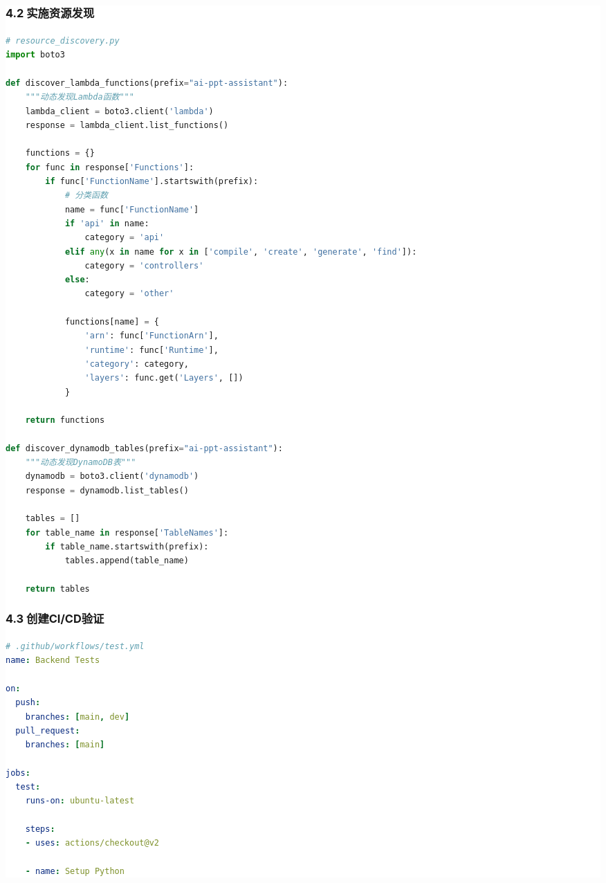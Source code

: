 ### 4.2 实施资源发现
```python
# resource_discovery.py
import boto3

def discover_lambda_functions(prefix="ai-ppt-assistant"):
    """动态发现Lambda函数"""
    lambda_client = boto3.client('lambda')
    response = lambda_client.list_functions()
    
    functions = {}
    for func in response['Functions']:
        if func['FunctionName'].startswith(prefix):
            # 分类函数
            name = func['FunctionName']
            if 'api' in name:
                category = 'api'
            elif any(x in name for x in ['compile', 'create', 'generate', 'find']):
                category = 'controllers'
            else:
                category = 'other'
            
            functions[name] = {
                'arn': func['FunctionArn'],
                'runtime': func['Runtime'],
                'category': category,
                'layers': func.get('Layers', [])
            }
    
    return functions

def discover_dynamodb_tables(prefix="ai-ppt-assistant"):
    """动态发现DynamoDB表"""
    dynamodb = boto3.client('dynamodb')
    response = dynamodb.list_tables()
    
    tables = []
    for table_name in response['TableNames']:
        if table_name.startswith(prefix):
            tables.append(table_name)
    
    return tables
```

### 4.3 创建CI/CD验证
```yaml
# .github/workflows/test.yml
name: Backend Tests

on:
  push:
    branches: [main, dev]
  pull_request:
    branches: [main]

jobs:
  test:
    runs-on: ubuntu-latest
    
    steps:
    - uses: actions/checkout@v2
    
    - name: Setup Python
```